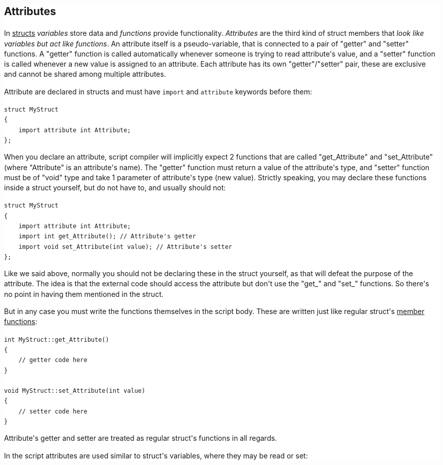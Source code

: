 ## Attributes

In [structs](ScriptStructs) *variables* store data and *functions* provide functionality. *Attributes* are the third kind of struct members that *look like variables but act like functions*. An attribute itself is a pseudo-variable, that is connected to a pair of "getter" and "setter" functions. A "getter" function is called automatically whenever someone is trying to read attribute's value, and a "setter" function is called whenever a new value is assigned to an attribute. Each attribute has its own "getter"/"setter" pair, these are exclusive and cannot be shared among multiple attributes.

Attribute are declared in structs and must have `import` and `attribute` keywords before them:

```ags
struct MyStruct
{
    import attribute int Attribute;
};
```

When you declare an attribute, script compiler will implicitly expect 2 functions that are called "get_Attribute" and "set_Attribute" (where "Attribute" is an attribute's name). The "getter" function must return a value of the attribute's type, and "setter" function must be of "void" type and take 1 parameter of attribute's type (new value). Strictly speaking, you may declare these functions inside a struct yourself, but do not have to, and usually should not:

```ags
struct MyStruct
{
    import attribute int Attribute;
    import int get_Attribute(); // Attribute's getter
    import void set_Attribute(int value); // Attribute's setter
};
```

Like we said above, normally you should not be declaring these in the struct yourself, as that will defeat the purpose of the attribute. The idea is that the external code should access the attribute but don't use the "get_" and "set_" functions. So there's no point in having them mentioned in the struct.

But in any case you must write the functions themselves in the script body. These are written just like regular struct's [member functions](ScriptStructs#member-functions):

```ags
int MyStruct::get_Attribute()
{
    // getter code here
}

void MyStruct::set_Attribute(int value)
{
    // setter code here
}
```

Attribute's getter and setter are treated as regular struct's functions in all regards.

In the script attributes are used similar to struct's variables, where they may be read or set:
